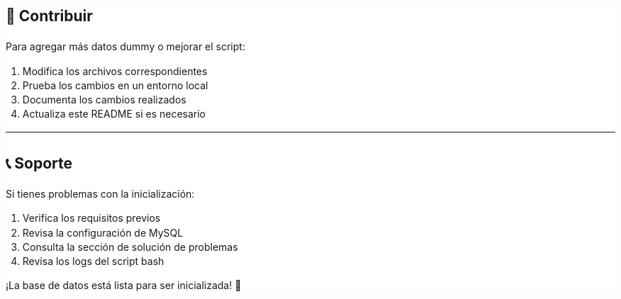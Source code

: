 ## 🤝 Contribuir

Para agregar más datos dummy o mejorar el script:

1. Modifica los archivos correspondientes
2. Prueba los cambios en un entorno local
3. Documenta los cambios realizados
4. Actualiza este README si es necesario

---

## 📞 Soporte

Si tienes problemas con la inicialización:
1. Verifica los requisitos previos
2. Revisa la configuración de MySQL
3. Consulta la sección de solución de problemas
4. Revisa los logs del script bash

¡La base de datos está lista para ser inicializada! 🎉 